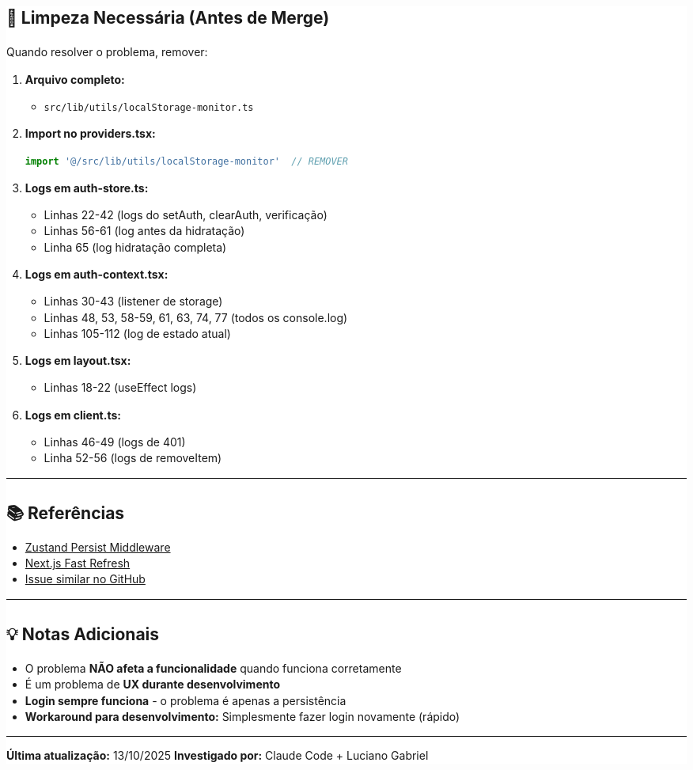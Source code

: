 
## 🧹 Limpeza Necessária (Antes de Merge)

Quando resolver o problema, remover:

1. **Arquivo completo:**
   - `src/lib/utils/localStorage-monitor.ts`

2. **Import no providers.tsx:**
   ```typescript
   import '@/src/lib/utils/localStorage-monitor'  // REMOVER
   ```

3. **Logs em auth-store.ts:**
   - Linhas 22-42 (logs do setAuth, clearAuth, verificação)
   - Linhas 56-61 (log antes da hidratação)
   - Linha 65 (log hidratação completa)

4. **Logs em auth-context.tsx:**
   - Linhas 30-43 (listener de storage)
   - Linhas 48, 53, 58-59, 61, 63, 74, 77 (todos os console.log)
   - Linhas 105-112 (log de estado atual)

5. **Logs em layout.tsx:**
   - Linhas 18-22 (useEffect logs)

6. **Logs em client.ts:**
   - Linhas 46-49 (logs de 401)
   - Linha 52-56 (logs de removeItem)

---

## 📚 Referências

- [Zustand Persist Middleware](https://docs.pmnd.rs/zustand/integrations/persisting-store-data)
- [Next.js Fast Refresh](https://nextjs.org/docs/architecture/fast-refresh)
- [Issue similar no GitHub](https://github.com/pmndrs/zustand/issues/...)

---

## 💡 Notas Adicionais

- O problema **NÃO afeta a funcionalidade** quando funciona corretamente
- É um problema de **UX durante desenvolvimento**
- **Login sempre funciona** - o problema é apenas a persistência
- **Workaround para desenvolvimento:** Simplesmente fazer login novamente (rápido)

---

**Última atualização:** 13/10/2025
**Investigado por:** Claude Code + Luciano Gabriel
